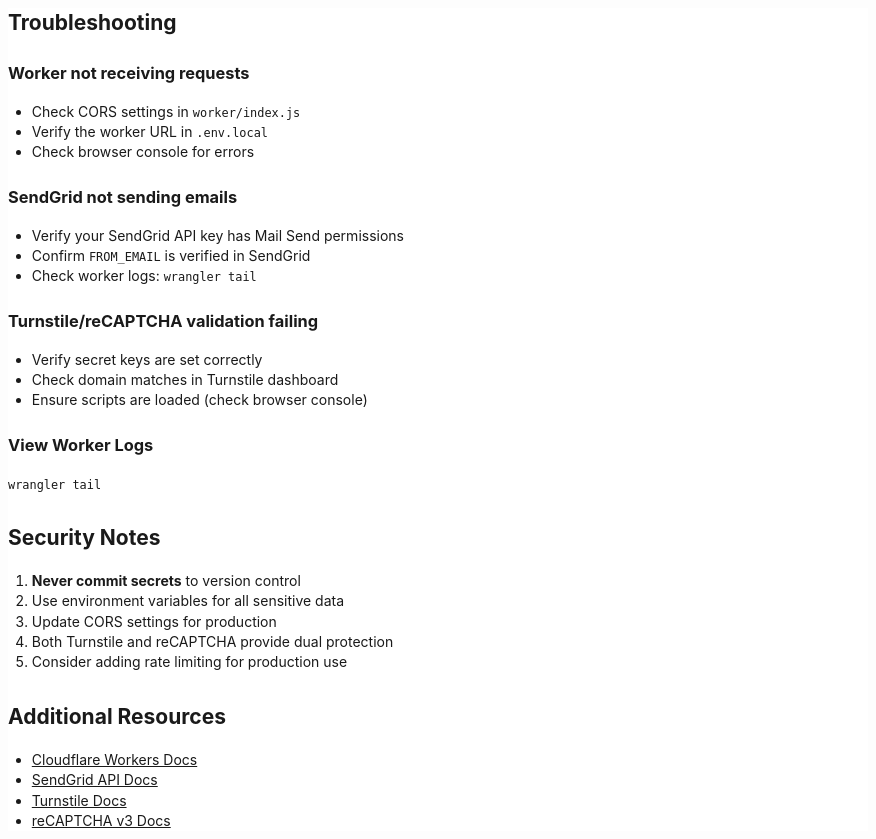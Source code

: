 ## Troubleshooting

### Worker not receiving requests
- Check CORS settings in `worker/index.js`
- Verify the worker URL in `.env.local`
- Check browser console for errors

### SendGrid not sending emails
- Verify your SendGrid API key has Mail Send permissions
- Confirm `FROM_EMAIL` is verified in SendGrid
- Check worker logs: `wrangler tail`

### Turnstile/reCAPTCHA validation failing
- Verify secret keys are set correctly
- Check domain matches in Turnstile dashboard
- Ensure scripts are loaded (check browser console)

### View Worker Logs
```bash
wrangler tail
```

## Security Notes

1. **Never commit secrets** to version control
2. Use environment variables for all sensitive data
3. Update CORS settings for production
4. Both Turnstile and reCAPTCHA provide dual protection
5. Consider adding rate limiting for production use

## Additional Resources

- [Cloudflare Workers Docs](https://developers.cloudflare.com/workers/)
- [SendGrid API Docs](https://docs.sendgrid.com/api-reference/mail-send/mail-send)
- [Turnstile Docs](https://developers.cloudflare.com/turnstile/)
- [reCAPTCHA v3 Docs](https://developers.google.com/recaptcha/docs/v3)

